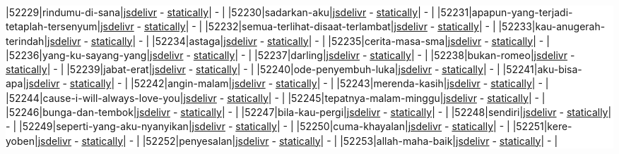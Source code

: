 |52229|rindumu-di-sana|[jsdelivr](https://cdn.jsdelivr.net/gh/dbchord/c7-3-6/50001-55000/52001-52500/rindumu-di-sana.webp) - [statically](https://cdn.statically.io/gh/dbchord/c7-3-6/i/50001-55000/52001-52500/rindumu-di-sana.webp)| - |
|52230|sadarkan-aku|[jsdelivr](https://cdn.jsdelivr.net/gh/dbchord/c7-3-6/50001-55000/52001-52500/sadarkan-aku.webp) - [statically](https://cdn.statically.io/gh/dbchord/c7-3-6/i/50001-55000/52001-52500/sadarkan-aku.webp)| - |
|52231|apapun-yang-terjadi-tetaplah-tersenyum|[jsdelivr](https://cdn.jsdelivr.net/gh/dbchord/c7-3-6/50001-55000/52001-52500/apapun-yang-terjadi-tetaplah-tersenyum.webp) - [statically](https://cdn.statically.io/gh/dbchord/c7-3-6/i/50001-55000/52001-52500/apapun-yang-terjadi-tetaplah-tersenyum.webp)| - |
|52232|semua-terlihat-disaat-terlambat|[jsdelivr](https://cdn.jsdelivr.net/gh/dbchord/c7-3-6/50001-55000/52001-52500/semua-terlihat-disaat-terlambat.webp) - [statically](https://cdn.statically.io/gh/dbchord/c7-3-6/i/50001-55000/52001-52500/semua-terlihat-disaat-terlambat.webp)| - |
|52233|kau-anugerah-terindah|[jsdelivr](https://cdn.jsdelivr.net/gh/dbchord/c7-3-6/50001-55000/52001-52500/kau-anugerah-terindah.webp) - [statically](https://cdn.statically.io/gh/dbchord/c7-3-6/i/50001-55000/52001-52500/kau-anugerah-terindah.webp)| - |
|52234|astaga|[jsdelivr](https://cdn.jsdelivr.net/gh/dbchord/c7-3-6/50001-55000/52001-52500/astaga.webp) - [statically](https://cdn.statically.io/gh/dbchord/c7-3-6/i/50001-55000/52001-52500/astaga.webp)| - |
|52235|cerita-masa-sma|[jsdelivr](https://cdn.jsdelivr.net/gh/dbchord/c7-3-6/50001-55000/52001-52500/cerita-masa-sma.webp) - [statically](https://cdn.statically.io/gh/dbchord/c7-3-6/i/50001-55000/52001-52500/cerita-masa-sma.webp)| - |
|52236|yang-ku-sayang-yang|[jsdelivr](https://cdn.jsdelivr.net/gh/dbchord/c7-3-6/50001-55000/52001-52500/yang-ku-sayang-yang.webp) - [statically](https://cdn.statically.io/gh/dbchord/c7-3-6/i/50001-55000/52001-52500/yang-ku-sayang-yang.webp)| - |
|52237|darling|[jsdelivr](https://cdn.jsdelivr.net/gh/dbchord/c7-3-6/50001-55000/52001-52500/darling.webp) - [statically](https://cdn.statically.io/gh/dbchord/c7-3-6/i/50001-55000/52001-52500/darling.webp)| - |
|52238|bukan-romeo|[jsdelivr](https://cdn.jsdelivr.net/gh/dbchord/c7-3-6/50001-55000/52001-52500/bukan-romeo.webp) - [statically](https://cdn.statically.io/gh/dbchord/c7-3-6/i/50001-55000/52001-52500/bukan-romeo.webp)| - |
|52239|jabat-erat|[jsdelivr](https://cdn.jsdelivr.net/gh/dbchord/c7-3-6/50001-55000/52001-52500/jabat-erat.webp) - [statically](https://cdn.statically.io/gh/dbchord/c7-3-6/i/50001-55000/52001-52500/jabat-erat.webp)| - |
|52240|ode-penyembuh-luka|[jsdelivr](https://cdn.jsdelivr.net/gh/dbchord/c7-3-6/50001-55000/52001-52500/ode-penyembuh-luka.webp) - [statically](https://cdn.statically.io/gh/dbchord/c7-3-6/i/50001-55000/52001-52500/ode-penyembuh-luka.webp)| - |
|52241|aku-bisa-apa|[jsdelivr](https://cdn.jsdelivr.net/gh/dbchord/c7-3-6/50001-55000/52001-52500/aku-bisa-apa.webp) - [statically](https://cdn.statically.io/gh/dbchord/c7-3-6/i/50001-55000/52001-52500/aku-bisa-apa.webp)| - |
|52242|angin-malam|[jsdelivr](https://cdn.jsdelivr.net/gh/dbchord/c7-3-6/50001-55000/52001-52500/angin-malam.webp) - [statically](https://cdn.statically.io/gh/dbchord/c7-3-6/i/50001-55000/52001-52500/angin-malam.webp)| - |
|52243|merenda-kasih|[jsdelivr](https://cdn.jsdelivr.net/gh/dbchord/c7-3-6/50001-55000/52001-52500/merenda-kasih.webp) - [statically](https://cdn.statically.io/gh/dbchord/c7-3-6/i/50001-55000/52001-52500/merenda-kasih.webp)| - |
|52244|cause-i-will-always-love-you|[jsdelivr](https://cdn.jsdelivr.net/gh/dbchord/c7-3-6/50001-55000/52001-52500/cause-i-will-always-love-you.webp) - [statically](https://cdn.statically.io/gh/dbchord/c7-3-6/i/50001-55000/52001-52500/cause-i-will-always-love-you.webp)| - |
|52245|tepatnya-malam-minggu|[jsdelivr](https://cdn.jsdelivr.net/gh/dbchord/c7-3-6/50001-55000/52001-52500/tepatnya-malam-minggu.webp) - [statically](https://cdn.statically.io/gh/dbchord/c7-3-6/i/50001-55000/52001-52500/tepatnya-malam-minggu.webp)| - |
|52246|bunga-dan-tembok|[jsdelivr](https://cdn.jsdelivr.net/gh/dbchord/c7-3-6/50001-55000/52001-52500/bunga-dan-tembok.webp) - [statically](https://cdn.statically.io/gh/dbchord/c7-3-6/i/50001-55000/52001-52500/bunga-dan-tembok.webp)| - |
|52247|bila-kau-pergi|[jsdelivr](https://cdn.jsdelivr.net/gh/dbchord/c7-3-6/50001-55000/52001-52500/bila-kau-pergi.webp) - [statically](https://cdn.statically.io/gh/dbchord/c7-3-6/i/50001-55000/52001-52500/bila-kau-pergi.webp)| - |
|52248|sendiri|[jsdelivr](https://cdn.jsdelivr.net/gh/dbchord/c7-3-6/50001-55000/52001-52500/sendiri.webp) - [statically](https://cdn.statically.io/gh/dbchord/c7-3-6/i/50001-55000/52001-52500/sendiri.webp)| - |
|52249|seperti-yang-aku-nyanyikan|[jsdelivr](https://cdn.jsdelivr.net/gh/dbchord/c7-3-6/50001-55000/52001-52500/seperti-yang-aku-nyanyikan.webp) - [statically](https://cdn.statically.io/gh/dbchord/c7-3-6/i/50001-55000/52001-52500/seperti-yang-aku-nyanyikan.webp)| - |
|52250|cuma-khayalan|[jsdelivr](https://cdn.jsdelivr.net/gh/dbchord/c7-3-6/50001-55000/52001-52500/cuma-khayalan.webp) - [statically](https://cdn.statically.io/gh/dbchord/c7-3-6/i/50001-55000/52001-52500/cuma-khayalan.webp)| - |
|52251|kere-yoben|[jsdelivr](https://cdn.jsdelivr.net/gh/dbchord/c7-3-6/50001-55000/52001-52500/kere-yoben.webp) - [statically](https://cdn.statically.io/gh/dbchord/c7-3-6/i/50001-55000/52001-52500/kere-yoben.webp)| - |
|52252|penyesalan|[jsdelivr](https://cdn.jsdelivr.net/gh/dbchord/c7-3-6/50001-55000/52001-52500/penyesalan.webp) - [statically](https://cdn.statically.io/gh/dbchord/c7-3-6/i/50001-55000/52001-52500/penyesalan.webp)| - |
|52253|allah-maha-baik|[jsdelivr](https://cdn.jsdelivr.net/gh/dbchord/c7-3-6/50001-55000/52001-52500/allah-maha-baik.webp) - [statically](https://cdn.statically.io/gh/dbchord/c7-3-6/i/50001-55000/52001-52500/allah-maha-baik.webp)| - |